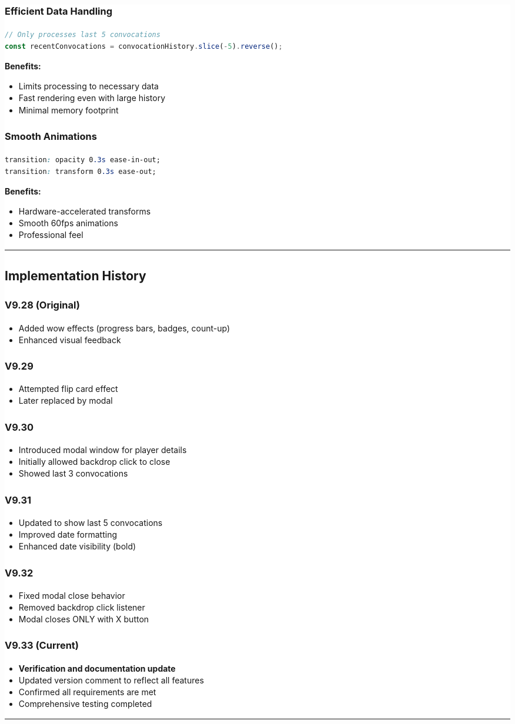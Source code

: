 ### Efficient Data Handling
```javascript
// Only processes last 5 convocations
const recentConvocations = convocationHistory.slice(-5).reverse();
```

**Benefits:**
- Limits processing to necessary data
- Fast rendering even with large history
- Minimal memory footprint

### Smooth Animations
```css
transition: opacity 0.3s ease-in-out;
transition: transform 0.3s ease-out;
```

**Benefits:**
- Hardware-accelerated transforms
- Smooth 60fps animations
- Professional feel

---

## Implementation History

### V9.28 (Original)
- Added wow effects (progress bars, badges, count-up)
- Enhanced visual feedback

### V9.29
- Attempted flip card effect
- Later replaced by modal

### V9.30
- Introduced modal window for player details
- Initially allowed backdrop click to close
- Showed last 3 convocations

### V9.31
- Updated to show last 5 convocations
- Improved date formatting
- Enhanced date visibility (bold)

### V9.32
- Fixed modal close behavior
- Removed backdrop click listener
- Modal closes ONLY with X button

### V9.33 (Current)
- **Verification and documentation update**
- Updated version comment to reflect all features
- Confirmed all requirements are met
- Comprehensive testing completed

---